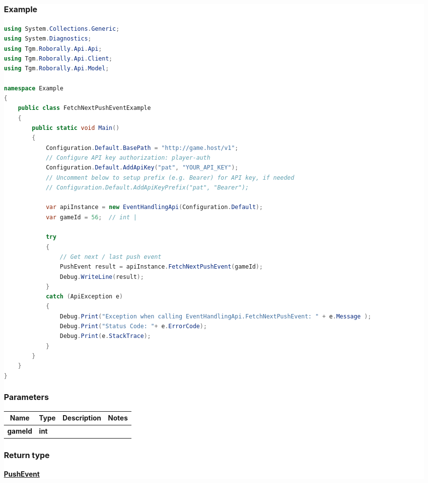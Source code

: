 ### Example

```csharp
using System.Collections.Generic;
using System.Diagnostics;
using Tgm.Roborally.Api.Api;
using Tgm.Roborally.Api.Client;
using Tgm.Roborally.Api.Model;

namespace Example
{
    public class FetchNextPushEventExample
    {
        public static void Main()
        {
            Configuration.Default.BasePath = "http://game.host/v1";
            // Configure API key authorization: player-auth
            Configuration.Default.AddApiKey("pat", "YOUR_API_KEY");
            // Uncomment below to setup prefix (e.g. Bearer) for API key, if needed
            // Configuration.Default.AddApiKeyPrefix("pat", "Bearer");

            var apiInstance = new EventHandlingApi(Configuration.Default);
            var gameId = 56;  // int | 

            try
            {
                // Get next / last push event
                PushEvent result = apiInstance.FetchNextPushEvent(gameId);
                Debug.WriteLine(result);
            }
            catch (ApiException e)
            {
                Debug.Print("Exception when calling EventHandlingApi.FetchNextPushEvent: " + e.Message );
                Debug.Print("Status Code: "+ e.ErrorCode);
                Debug.Print(e.StackTrace);
            }
        }
    }
}
```

### Parameters


Name | Type | Description  | Notes
------------- | ------------- | ------------- | -------------
 **gameId** | **int**|  | 

### Return type

[**PushEvent**](PushEvent.md)
